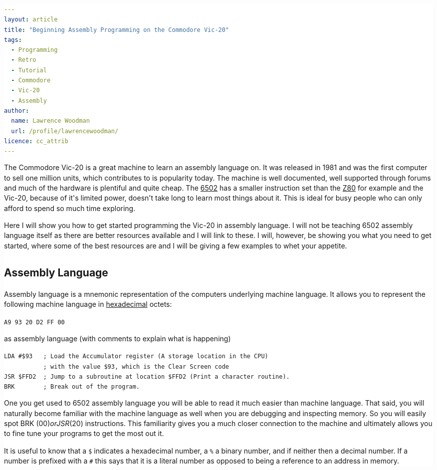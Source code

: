 ```yaml
---
layout: article
title: "Beginning Assembly Programming on the Commodore Vic-20"
tags:
  - Programming
  - Retro
  - Tutorial
  - Commodore
  - Vic-20
  - Assembly
author:
  name: Lawrence Woodman
  url: /profile/lawrencewoodman/
licence: cc_attrib
---
```


The Commodore Vic-20 is a great machine to learn an assembly language on.  It was released in 1981 and was the first computer to sell one million units, which contributes to is popularity today.  The machine is well documented, well supported through forums and much of the hardware is plentiful and quite cheap.  The [6502](http://en.wikipedia.org/wiki/6502) has a smaller instruction set than the [Z80](http://en.wikipedia.org/wiki/Z80) for example and the Vic-20, because of it's limited power, doesn't take long to learn most things about it.  This is ideal for busy people who can only afford to spend so much time exploring.

Here I will show you how to get started programming the Vic-20 in assembly language.  I will not be teaching 6502 assembly language itself as there are better resources available and I will link to these.  I will, however, be showing you what you need to get started, where some of the best resources are and I will be giving a few examples to whet your appetite.

## Assembly Language
Assembly language is a mnemonic representation of the computers underlying machine language.  It allows you to represent the following machine language in [hexadecimal](http://en.wikipedia.org/wiki/Hexadecimal) octets:

    A9 93 20 D2 FF 00

as assembly language (with comments to explain what is happening)

    LDA #$93   ; Load the Accumulator register (A storage location in the CPU)
               ; with the value $93, which is the Clear Screen code
    JSR $FFD2  ; Jump to a subroutine at location $FFD2 (Print a character routine).
    BRK        ; Break out of the program.

One you get used to 6502 assembly language you will be able to read it much easier than machine language.  That said, you will naturally become familiar with the machine language as well when you are debugging and inspecting memory.  So you will easily spot BRK ($00) or JSR ($20) instructions.  This familiarity gives you a much closer connection to the machine and ultimately allows you to fine tune your programs to get the most out it.

It is useful to know that a `$` indicates a hexadecimal number, a `%` a binary number, and if neither then a decimal number.  If a number is prefixed with a `#` this says that it is a literal number as opposed to being a reference to an address in memory.
